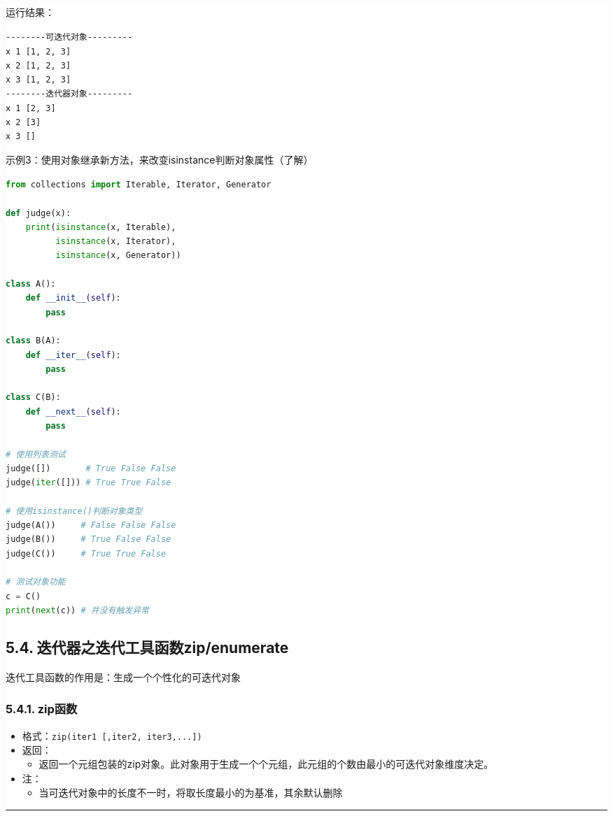 运行结果：
```
--------可迭代对象---------
x 1 [1, 2, 3]
x 2 [1, 2, 3]
x 3 [1, 2, 3]
--------迭代器对象---------
x 1 [2, 3]
x 2 [3]
x 3 []
```

示例3：使用对象继承新方法，来改变isinstance判断对象属性（了解）
```python
from collections import Iterable, Iterator, Generator

def judge(x):
    print(isinstance(x, Iterable),
          isinstance(x, Iterator),
          isinstance(x, Generator))

class A():
    def __init__(self):
        pass

class B(A):
    def __iter__(self):
        pass

class C(B):
    def __next__(self):
        pass

# 使用列表测试
judge([])       # True False False
judge(iter([])) # True True False

# 使用isinstance()判断对象类型
judge(A())     # False False False
judge(B())     # True False False
judge(C())     # True True False

# 测试对象功能
c = C()
print(next(c)) # 并没有触发异常
```

## 5.4. 迭代器之迭代工具函数zip/enumerate
迭代工具函数的作用是：生成一个个性化的可迭代对象
### 5.4.1. zip函数
- 格式：`zip(iter1 [,iter2, iter3,...])`
- 返回：  
  - 返回一个元组包装的zip对象。此对象用于生成一个个元组，此元组的个数由最小的可迭代对象维度决定。
- 注：
  - 当可迭代对象中的长度不一时，将取长度最小的为基准，其余默认删除

---